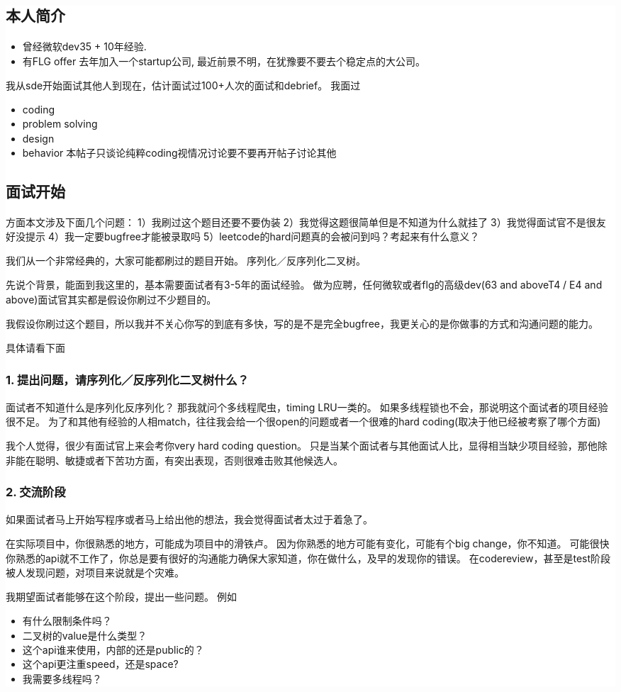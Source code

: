 ## 本人简介

- 曾经微软dev35 + 10年经验.
- 有FLG offer
去年加入一个startup公司, 最近前景不明，在犹豫要不要去个稳定点的大公司。

我从sde开始面试其他人到现在，估计面试过100+人次的面试和debrief。
我面过
- coding 
- problem solving 
- design 
- behavior
本帖子只谈论纯粹coding视情况讨论要不要再开帖子讨论其他

## 面试开始

方面本文涉及下面几个问题：
1）我刷过这个题目还要不要伪装
2）我觉得这题很简单但是不知道为什么就挂了
3）我觉得面试官不是很友好没提示
4）我一定要bugfree才能被录取吗
5）leetcode的hard问题真的会被问到吗？考起来有什么意义？

我们从一个非常经典的，大家可能都刷过的题目开始。
序列化／反序列化二叉树。

先说个背景，能面到我这里的，基本需要面试者有3-5年的面试经验。
做为应聘，任何微软或者flg的高级dev(63 and aboveT4 / E4 and above)面试官其实都是假设你刷过不少题目的。

我假设你刷过这个题目，所以我并不关心你写的到底有多快，写的是不是完全bugfree，我更关心的是你做事的方式和沟通问题的能力。

具体请看下面

### 1. 提出问题，请序列化／反序列化二叉树什么？

面试者不知道什么是序列化反序列化？
那我就问个多线程爬虫，timing LRU一类的。
如果多线程锁也不会，那说明这个面试者的项目经验很不足。
为了和其他有经验的人相match，往往我会给一个很open的问题或者一个很难的hard coding(取决于他已经被考察了哪个方面)

我个人觉得，很少有面试官上来会考你very hard coding question。
只是当某个面试者与其他面试人比，显得相当缺少项目经验，那他除非能在聪明、敏捷或者下苦功方面，有突出表现，否则很难击败其他候选人。

### 2. 交流阶段

如果面试者马上开始写程序或者马上给出他的想法，我会觉得面试者太过于着急了。

在实际项目中，你很熟悉的地方，可能成为项目中的滑铁卢。
因为你熟悉的地方可能有变化，可能有个big change，你不知道。
可能很快你熟悉的api就不工作了，你总是要有很好的沟通能力确保大家知道，你在做什么，及早的发现你的错误。
在codereview，甚至是test阶段被人发现问题，对项目来说就是个灾难。

我期望面试者能够在这个阶段，提出一些问题。
例如
- 有什么限制条件吗？
- 二叉树的value是什么类型？
- 这个api谁来使用，内部的还是public的？
- 这个api更注重speed，还是space?
- 我需要多线程吗？
